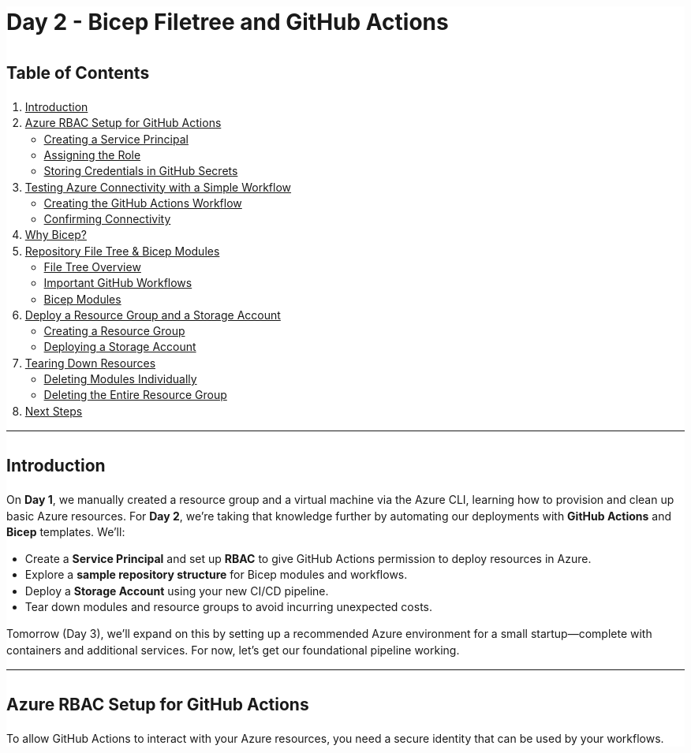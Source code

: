 # **Day 2 - Bicep Filetree and GitHub Actions**

## **Table of Contents**
1. [Introduction](#introduction)  
2. [Azure RBAC Setup for GitHub Actions](#azure-rbac-setup-for-github-actions)  
   - [Creating a Service Principal](#creating-a-service-principal)  
   - [Assigning the Role](#assigning-the-role)  
   - [Storing Credentials in GitHub Secrets](#storing-credentials-in-github-secrets)  
3. [Testing Azure Connectivity with a Simple Workflow](#testing-azure-connectivity-with-a-simple-workflow)  
   - [Creating the GitHub Actions Workflow](#creating-the-github-actions-workflow)  
   - [Confirming Connectivity](#confirming-connectivity)  
4. [Why Bicep?](#why-bicep)  
5. [Repository File Tree & Bicep Modules](#repository-file-tree--bicep-modules)  
   - [File Tree Overview](#file-tree-overview)  
   - [Important GitHub Workflows](#important-github-workflows)  
   - [Bicep Modules](#bicep-modules)  
6. [Deploy a Resource Group and a Storage Account](#deploy-a-resource-group-and-a-storage-account)  
   - [Creating a Resource Group](#creating-a-resource-group)  
   - [Deploying a Storage Account](#deploying-a-storage-account)  
7. [Tearing Down Resources](#tearing-down-resources)  
   - [Deleting Modules Individually](#deleting-modules-individually)  
   - [Deleting the Entire Resource Group](#deleting-the-entire-resource-group)  
8. [Next Steps](#next-steps)

---

## **Introduction**

On **Day 1**, we manually created a resource group and a virtual machine via the Azure CLI, learning how to provision and clean up basic Azure resources. For **Day 2**, we’re taking that knowledge further by automating our deployments with **GitHub Actions** and **Bicep** templates. We’ll:

- Create a **Service Principal** and set up **RBAC** to give GitHub Actions permission to deploy resources in Azure.  
- Explore a **sample repository structure** for Bicep modules and workflows.  
- Deploy a **Storage Account** using your new CI/CD pipeline.  
- Tear down modules and resource groups to avoid incurring unexpected costs.  

Tomorrow (Day 3), we’ll expand on this by setting up a recommended Azure environment for a small startup—complete with containers and additional services. For now, let’s get our foundational pipeline working.

---

## **Azure RBAC Setup for GitHub Actions**

To allow GitHub Actions to interact with your Azure resources, you need a secure identity that can be used by your workflows.
